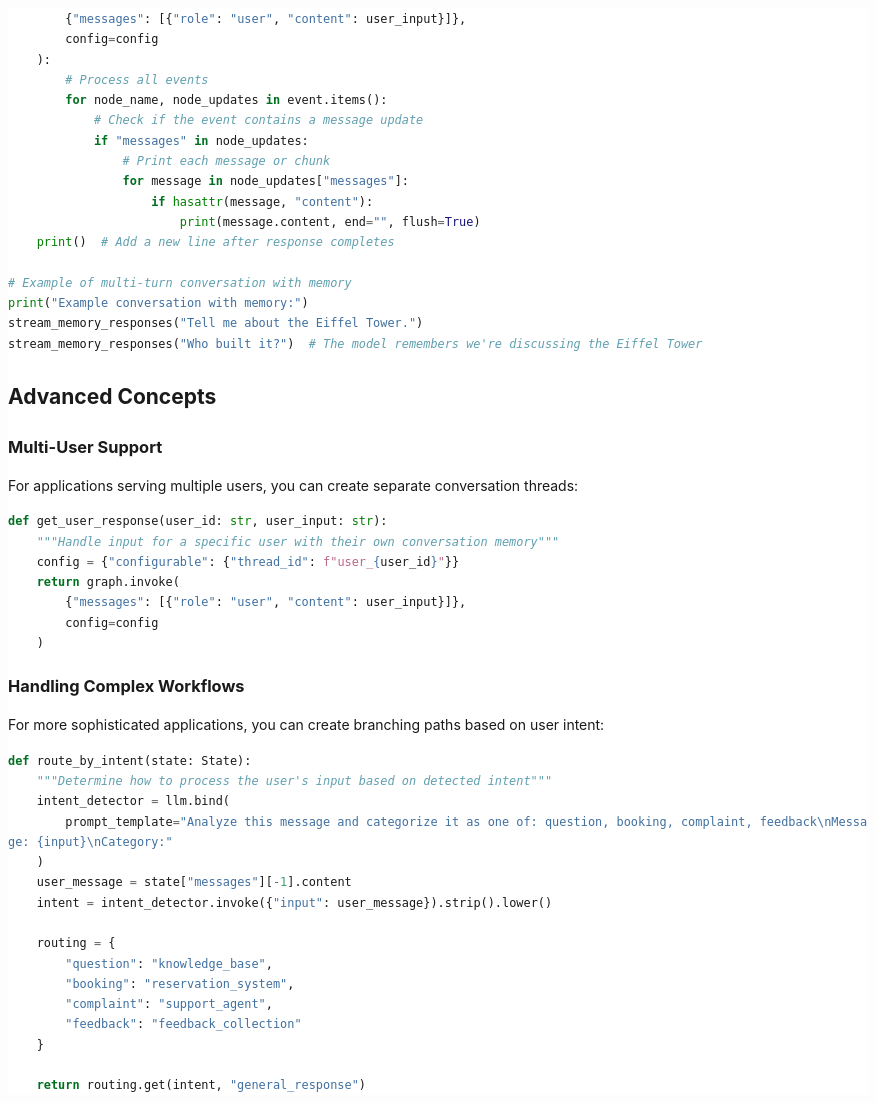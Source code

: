 ```python
        {"messages": [{"role": "user", "content": user_input}]}, 
        config=config
    ):
        # Process all events
        for node_name, node_updates in event.items():
            # Check if the event contains a message update
            if "messages" in node_updates:
                # Print each message or chunk
                for message in node_updates["messages"]:
                    if hasattr(message, "content"):
                        print(message.content, end="", flush=True)
    print()  # Add a new line after response completes

# Example of multi-turn conversation with memory
print("Example conversation with memory:")
stream_memory_responses("Tell me about the Eiffel Tower.")
stream_memory_responses("Who built it?")  # The model remembers we're discussing the Eiffel Tower
```

## Advanced Concepts

### Multi-User Support

For applications serving multiple users, you can create separate conversation threads:

```python
def get_user_response(user_id: str, user_input: str):
    """Handle input for a specific user with their own conversation memory"""
    config = {"configurable": {"thread_id": f"user_{user_id}"}}
    return graph.invoke(
        {"messages": [{"role": "user", "content": user_input}]}, 
        config=config
    )
```

### Handling Complex Workflows

For more sophisticated applications, you can create branching paths based on user intent:

```python
def route_by_intent(state: State):
    """Determine how to process the user's input based on detected intent"""
    intent_detector = llm.bind(
        prompt_template="Analyze this message and categorize it as one of: question, booking, complaint, feedback\nMessage: {input}\nCategory:"
    )
    user_message = state["messages"][-1].content
    intent = intent_detector.invoke({"input": user_message}).strip().lower()
    
    routing = {
        "question": "knowledge_base",
        "booking": "reservation_system",
        "complaint": "support_agent",
        "feedback": "feedback_collection"
    }
    
    return routing.get(intent, "general_response")
```